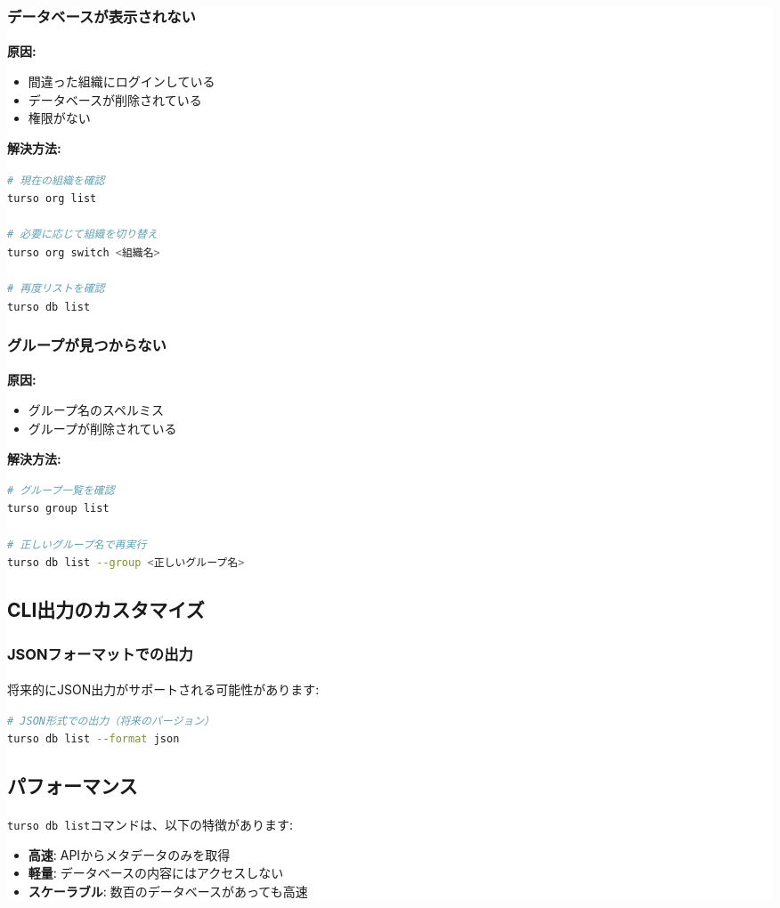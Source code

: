 ### データベースが表示されない

**原因:**
- 間違った組織にログインしている
- データベースが削除されている
- 権限がない

**解決方法:**

```bash
# 現在の組織を確認
turso org list

# 必要に応じて組織を切り替え
turso org switch <組織名>

# 再度リストを確認
turso db list
```

### グループが見つからない

**原因:**
- グループ名のスペルミス
- グループが削除されている

**解決方法:**

```bash
# グループ一覧を確認
turso group list

# 正しいグループ名で再実行
turso db list --group <正しいグループ名>
```

## CLI出力のカスタマイズ

### JSONフォーマットでの出力

将来的にJSON出力がサポートされる可能性があります:

```bash
# JSON形式での出力（将来のバージョン）
turso db list --format json
```

## パフォーマンス

`turso db list`コマンドは、以下の特徴があります:

- **高速**: APIからメタデータのみを取得
- **軽量**: データベースの内容にはアクセスしない
- **スケーラブル**: 数百のデータベースがあっても高速
